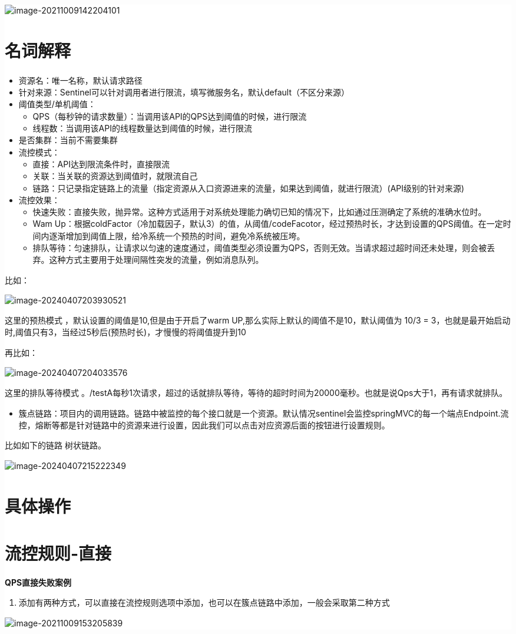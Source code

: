 ![image-20211009142204101](E:\教育\VIP\Java\微服务分布式\springCloudAlibaba\初中阶\Sentinel基础应用\Sentinel基础应用\Sentinel部分.assets\image-20211009142204101.png)



# 名词解释

- 资源名：唯一名称，默认请求路径
- 针对来源：Sentinel可以针对调用者进行限流，填写微服务名，默认default（不区分来源）
- 阈值类型/单机阈值：
  - QPS（每秒钟的请求数量）：当调用该API的QPS达到阈值的时候，进行限流
  - 线程数：当调用该API的线程数量达到阈值的时候，进行限流
- 是否集群：当前不需要集群
- 流控模式：
  - 直接：API达到限流条件时，直接限流
  - 关联：当关联的资源达到阈值时，就限流自己
  - 链路：只记录指定链路上的流量（指定资源从入口资源进来的流量，如果达到阈值，就进行限流）(API级别的针对来源)
- 流控效果：
  - 快速失败：直接失败，抛异常。这种方式适用于对系统处理能力确切已知的情况下，比如通过压测确定了系统的准确水位时。
  - Wam Up：根据coldFactor（冷加载因子，默认3）的值，从阈值/codeFacotor，经过预热时长，才达到设置的QPS阈值。在一定时间内逐渐增加到阈值上限，给冷系统一个预热的时间，避免冷系统被压垮。
  - 排队等待：匀速排队，让请求以匀速的速度通过，阈值类型必须设置为QPS，否则无效。当请求超过超时间还未处理，则会被丢弃。这种方式主要用于处理间隔性突发的流量，例如消息队列。

比如：

![image-20240407203930521](E:\教育\VIP\Java\微服务分布式\springCloudAlibaba\初中阶\Sentinel基础应用\Sentinel基础应用\Sentinel部分.assets\image-20240407203930521.png)

这里的预热模式 ，默认设置的阈值是10,但是由于开启了warm UP,那么实际上默认的阈值不是10，默认阈值为 10/3 = 3，也就是最开始启动时,阈值只有3，当经过5秒后(预热时长)，才慢慢的将阈值提升到10

再比如：

![image-20240407204033576](E:\教育\VIP\Java\微服务分布式\springCloudAlibaba\初中阶\Sentinel基础应用\Sentinel基础应用\Sentinel部分.assets\image-20240407204033576.png)

这里的排队等待模式 。/testA每秒1次请求，超过的话就排队等待，等待的超时时间为20000毫秒。也就是说Qps大于1，再有请求就排队。



- 簇点链路：项目内的调用链路。链路中被监控的每个接口就是一个资源。默认情况sentinel会监控springMVC的每一个端点Endpoint.流控，熔断等都是针对链路中的资源来进行设置，因此我们可以点击对应资源后面的按钮进行设置规则。

比如如下的链路 树状链路。

![image-20240407215222349](E:\教育\VIP\Java\微服务分布式\springCloudAlibaba\初中阶\Sentinel基础应用\Sentinel基础应用\Sentinel部分.assets\image-20240407215222349.png)

# 具体操作

# 流控规则-直接

**QPS直接失败案例**

1. 添加有两种方式，可以直接在流控规则选项中添加，也可以在簇点链路中添加，一般会采取第二种方式

![image-20211009153205839](E:\教育\VIP\Java\微服务分布式\springCloudAlibaba\初中阶\Sentinel基础应用\Sentinel基础应用\Sentinel部分.assets\image-20211009153205839.png)
